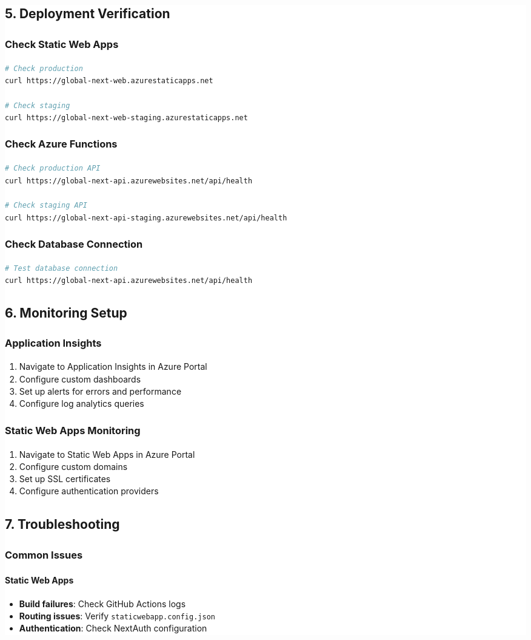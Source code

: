 ## 5. Deployment Verification

### Check Static Web Apps

```bash
# Check production
curl https://global-next-web.azurestaticapps.net

# Check staging
curl https://global-next-web-staging.azurestaticapps.net
```

### Check Azure Functions

```bash
# Check production API
curl https://global-next-api.azurewebsites.net/api/health

# Check staging API
curl https://global-next-api-staging.azurewebsites.net/api/health
```

### Check Database Connection

```bash
# Test database connection
curl https://global-next-api.azurewebsites.net/api/health
```

## 6. Monitoring Setup

### Application Insights

1. Navigate to Application Insights in Azure Portal
2. Configure custom dashboards
3. Set up alerts for errors and performance
4. Configure log analytics queries

### Static Web Apps Monitoring

1. Navigate to Static Web Apps in Azure Portal
2. Configure custom domains
3. Set up SSL certificates
4. Configure authentication providers

## 7. Troubleshooting

### Common Issues

#### Static Web Apps
- **Build failures**: Check GitHub Actions logs
- **Routing issues**: Verify `staticwebapp.config.json`
- **Authentication**: Check NextAuth configuration
